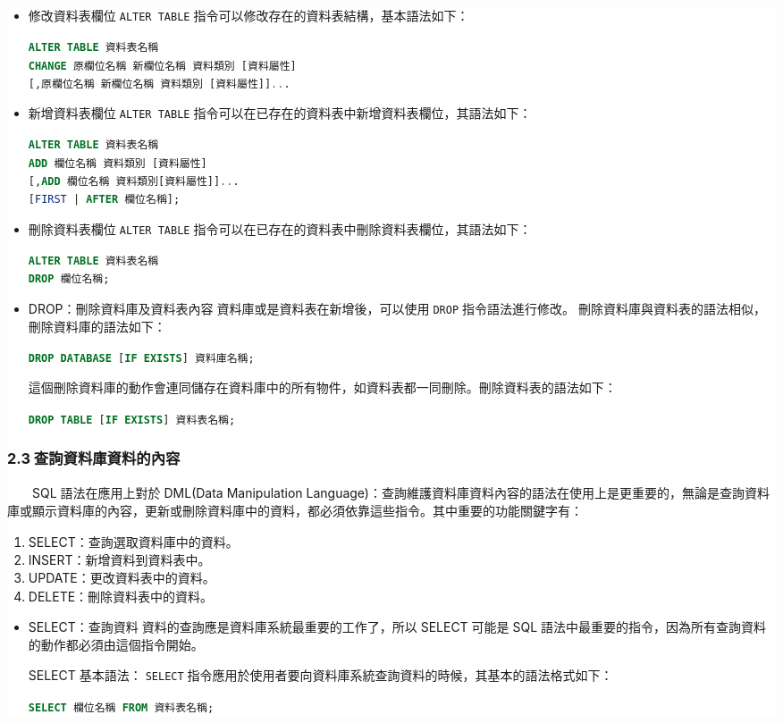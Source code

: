- 修改資料表欄位
  `ALTER TABLE` 指令可以修改存在的資料表結構，基本語法如下：

  ```sql
  ALTER TABLE 資料表名稱
  CHANGE 原欄位名稱 新欄位名稱 資料類別 [資料屬性]
  [,原欄位名稱 新欄位名稱 資料類別 [資料屬性]]...
  ```

- 新增資料表欄位
  `ALTER TABLE` 指令可以在已存在的資料表中新增資料表欄位，其語法如下：

  ```sql
  ALTER TABLE 資料表名稱
  ADD 欄位名稱 資料類別 [資料屬性]
  [,ADD 欄位名稱 資料類別[資料屬性]]...
  [FIRST | AFTER 欄位名稱];
  ```

- 刪除資料表欄位
  `ALTER TABLE` 指令可以在已存在的資料表中刪除資料表欄位，其語法如下：

  ```sql
  ALTER TABLE 資料表名稱
  DROP 欄位名稱;
  ```

- DROP：刪除資料庫及資料表內容
  資料庫或是資料表在新增後，可以使用 `DROP` 指令語法進行修改。
  刪除資料庫與資料表的語法相似，刪除資料庫的語法如下：

  ```sql
  DROP DATABASE [IF EXISTS] 資料庫名稱;
  ```

  這個刪除資料庫的動作會連同儲存在資料庫中的所有物件，如資料表都一同刪除。刪除資料表的語法如下：

  ```sql
  DROP TABLE [IF EXISTS] 資料表名稱;
  ```

### 2.3 查詢資料庫資料的內容

&emsp;&emsp;SQL 語法在應用上對於 DML(Data Manipulation Language)：查詢維護資料庫資料內容的語法在使用上是更重要的，無論是查詢資料庫或顯示資料庫的內容，更新或刪除資料庫中的資料，都必須依靠這些指令。其中重要的功能關鍵字有：

1. SELECT：查詢選取資料庫中的資料。
2. INSERT：新增資料到資料表中。
3. UPDATE：更改資料表中的資料。
4. DELETE：刪除資料表中的資料。

- SELECT：查詢資料
  資料的查詢應是資料庫系統最重要的工作了，所以 SELECT 可能是 SQL 語法中最重要的指令，因為所有查詢資料的動作都必須由這個指令開始。

  SELECT 基本語法：
  `SELECT` 指令應用於使用者要向資料庫系統查詢資料的時候，其基本的語法格式如下：

  ```sql
  SELECT 欄位名稱 FROM 資料表名稱;
  ```

